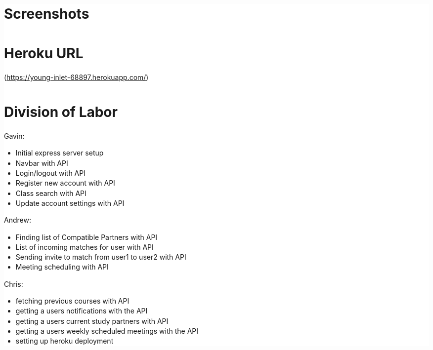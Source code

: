 # Screenshots

# Heroku URL

(https://young-inlet-68897.herokuapp.com/)

# Division of Labor

Gavin:

- Initial express server setup
- Navbar with API
- Login/logout with API
- Register new account with API
- Class search with API
- Update account settings with API

Andrew:

- Finding list of Compatible Partners with API
- List of incoming matches for user with API
- Sending invite to match from user1 to user2 with API
- Meeting scheduling with API

Chris:
- fetching previous courses with API
- getting a users notifications with the API
- getting a users current study partners with API
- getting a users weekly scheduled meetings with the API
- setting up heroku deployment 
